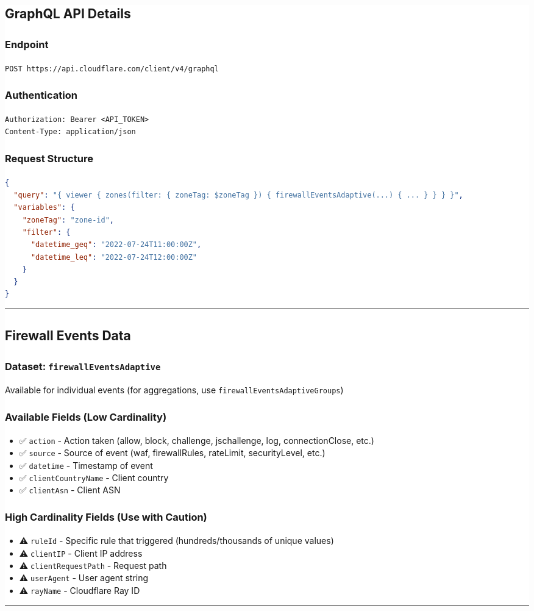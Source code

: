 ## GraphQL API Details

### Endpoint

```
POST https://api.cloudflare.com/client/v4/graphql
```

### Authentication

```
Authorization: Bearer <API_TOKEN>
Content-Type: application/json
```

### Request Structure

```json
{
  "query": "{ viewer { zones(filter: { zoneTag: $zoneTag }) { firewallEventsAdaptive(...) { ... } } } }",
  "variables": {
    "zoneTag": "zone-id",
    "filter": {
      "datetime_geq": "2022-07-24T11:00:00Z",
      "datetime_leq": "2022-07-24T12:00:00Z"
    }
  }
}
```

---

## Firewall Events Data

### Dataset: `firewallEventsAdaptive`

Available for individual events (for aggregations, use `firewallEventsAdaptiveGroups`)

### Available Fields (Low Cardinality)

- ✅ `action` - Action taken (allow, block, challenge, jschallenge, log, connectionClose, etc.)
- ✅ `source` - Source of event (waf, firewallRules, rateLimit, securityLevel, etc.)
- ✅ `datetime` - Timestamp of event
- ✅ `clientCountryName` - Client country
- ✅ `clientAsn` - Client ASN

### High Cardinality Fields (Use with Caution)

- ⚠️ `ruleId` - Specific rule that triggered (hundreds/thousands of unique values)
- ⚠️ `clientIP` - Client IP address
- ⚠️ `clientRequestPath` - Request path
- ⚠️ `userAgent` - User agent string
- ⚠️ `rayName` - Cloudflare Ray ID

---